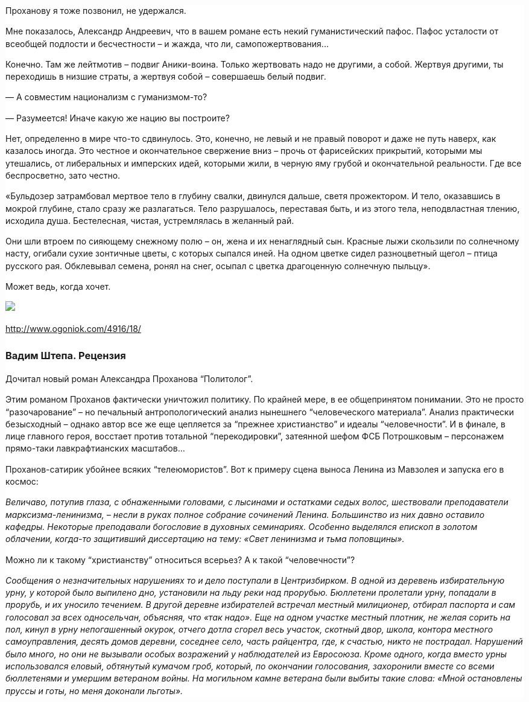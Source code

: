 Проханову я тоже позвонил, не удержался.

Мне показалось, Александр Андреевич, что в вашем романе есть некий гуманистический пафос. Пафос усталости от всеобщей подлости и бесчестности – и жажда, что ли, самопожертвования...

Конечно. Там же лейтмотив – подвиг Аники-воина. Только жертвовать надо не другими, а собой. Жертвуя другими, ты переходишь в низшие страты, а жертвуя собой – совершаешь белый подвиг.

— А совместим национализм с гуманизмом-то?

— Разумеется! Иначе какую же нацию вы построите?

Нет, определенно в мире что-то сдвинулось. Это, конечно, не левый и не правый поворот и даже не путь наверх, как казалось иногда. Это честное и окончательное свержение вниз – прочь от фарисейских прикрытий, которыми мы утешались, от либеральных и имперских идей, которыми жили, в черную яму грубой и окончательной реальности. Где все беспросветно, зато честно.

«Бульдозер затрамбовал мертвое тело в глубину свалки, двинулся дальше, светя прожектором. И тело, оказавшись в мокрой глубине, стало сразу же разлагаться. Тело разрушалось, переставая быть, и из этого тела, неподвластная тлению, исходила душа. Бестелесная, чистая, устремлялась в желанный рай.

Они шли втроем по сияющему снежному полю – он, жена и их ненаглядный сын. Красные лыжи скользили по солнечному насту, огибали сухие зонтичные цветы, с которых сыпался иней. На одном цветке сидел разноцветный щегол – птица русского рая. Обклевывал семена, ронял на снег, осыпал с цветка драгоценную солнечную пыльцу».

Может ведь, когда хочет.

![](/img/254e0b4d-623b-6a97-6fe1-242e55a1c6f8.jpg)

http://www.ogoniok.com/4916/18/

### Вадим Штепа. Рецензия 

Дочитал новый роман Александра Проханова “Политолог”.

Этим романом Проханов фактически уничтожил политику. По крайней мере, в ее общепринятом понимании. Это не просто “разочарование” – но печальный антропологический анализ нынешнего “человеческого материала”. Анализ практически безысходный – однако автор все же еще цепляется за “прежнее христианство” и идеалы “человечности”. И в финале, в лице главного героя, восстает против тотальной “перекодировки”, затеянной шефом ФСБ Потрошковым – персонажем прямо-таки лавкрафтианских масштабов...

Проханов-сатирик убойнее всяких “телеюмористов”. Вот к примеру сцена выноса Ленина из Мавзолея и запуска его в космос:

_Величаво, потупив глаза, с обнаженными головами, с лысинами и остатками седых волос, шествовали преподаватели марксизма-ленинизма, – несли в руках полное собрание сочинений Ленина. Большинство из них давно оставило кафедры. Некоторые преподавали богословие в духовных семинариях. Особенно выделялся епископ в золотом облачении, когда-то защитивший диссертацию на тему: «Свет ленинизма и тьма поповщины»._

Можно ли к такому “христианству” относиться всерьез? А к такой “человечности”?

_Сообщения о незначительных нарушениях то и дело поступали в Центризбирком. В одной из деревень избирательную урну, у которой было выпилено дно, установили на льду реки над прорубью. Бюллетени пролетали урну, попадали в прорубь, и их уносило течением. В другой деревне избирателей встречал местный милиционер, отбирал паспорта и сам голосовал за всех односельчан, объясняя, что «так надо». Еще на одном участке местный плотник, не желая сорить на пол, кинул в урну непогашенный окурок, отчего дотла сгорел весь участок, скотный двор, школа, контора местного самоуправления, десять домов деревни, соседнее село, часть райцентра, где, к счастью, никто не пострадал. Нарушений было много, но они не вызывали особых возражений у наблюдателей из Евросоюза. Кроме одного, когда вместо урны использовался еловый, обтянутый кумачом гроб, который, по окончании голосования, захоронили вместе со всеми бюллетенями и умершим ветераном войны. На могильном камне ветерана были выбиты такие слова: «Мной остановлены пруссы и готы, но меня доконали льготы»._
